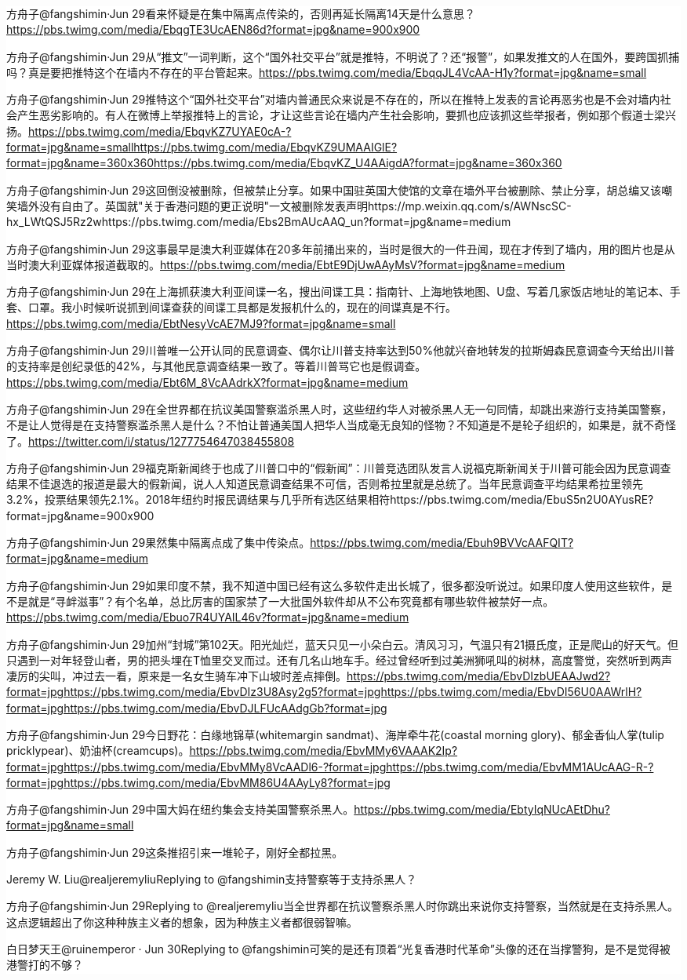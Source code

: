 方舟子@fangshimin·Jun 29看来怀疑是在集中隔离点传染的，否则再延长隔离14天是什么意思？https://pbs.twimg.com/media/EbqgTE3UcAEN86d?format=jpg&name=900x900

方舟子@fangshimin·Jun 29从“推文”一词判断，这个“国外社交平台”就是推特，不明说了？还“报警”，如果发推文的人在国外，要跨国抓捕吗？真是要把推特这个在墙内不存在的平台管起来。https://pbs.twimg.com/media/EbqqJL4VcAA-H1y?format=jpg&name=small

方舟子@fangshimin·Jun 29推特这个“国外社交平台”对墙内普通民众来说是不存在的，所以在推特上发表的言论再恶劣也是不会对墙内社会产生恶劣影响的。有人在微博上举报推特上的言论，才让这些言论在墙内产生社会影响，要抓也应该抓这些举报者，例如那个假道士梁兴扬。https://pbs.twimg.com/media/EbqvKZ7UYAE0cA-?format=jpg&name=smallhttps://pbs.twimg.com/media/EbqvKZ9UMAAIGlE?format=jpg&name=360x360https://pbs.twimg.com/media/EbqvKZ_U4AAigdA?format=jpg&name=360x360

方舟子@fangshimin·Jun 29这回倒没被删除，但被禁止分享。如果中国驻英国大使馆的文章在墙外平台被删除、禁止分享，胡总编又该嘲笑墙外没有自由了。英国就"关于香港问题的更正说明"一文被删除发表声明https://mp.weixin.qq.com/s/AWNscSC-hx_LWtQSJ5Rz2whttps://pbs.twimg.com/media/Ebs2BmAUcAAQ_un?format=jpg&name=medium

方舟子@fangshimin·Jun 29这事最早是澳大利亚媒体在20多年前捅出来的，当时是很大的一件丑闻，现在才传到了墙内，用的图片也是从当时澳大利亚媒体报道截取的。https://pbs.twimg.com/media/EbtE9DjUwAAyMsV?format=jpg&name=medium

方舟子@fangshimin·Jun 29在上海抓获澳大利亚间谍一名，搜出间谍工具：指南针、上海地铁地图、U盘、写着几家饭店地址的笔记本、手套、口罩。我小时候听说抓到间谍查获的间谍工具都是发报机什么的，现在的间谍真是不行。https://pbs.twimg.com/media/EbtNesyVcAE7MJ9?format=jpg&name=small

方舟子@fangshimin·Jun 29川普唯一公开认同的民意调查、偶尔让川普支持率达到50%他就兴奋地转发的拉斯姆森民意调查今天给出川普的支持率是创纪录低的42%，与其他民意调查结果一致了。等着川普骂它也是假调查。https://pbs.twimg.com/media/Ebt6M_8VcAAdrkX?format=jpg&name=medium

方舟子@fangshimin·Jun 29在全世界都在抗议美国警察滥杀黑人时，这些纽约华人对被杀黑人无一句同情，却跳出来游行支持美国警察，不是让人觉得是在支持警察滥杀黑人是什么？不怕让普通美国人把华人当成毫无良知的怪物？不知道是不是轮子组织的，如果是，就不奇怪了。https://twitter.com/i/status/1277754647038455808

方舟子@fangshimin·Jun 29福克斯新闻终于也成了川普口中的“假新闻”：川普竞选团队发言人说福克斯新闻关于川普可能会因为民意调查结果不佳退选的报道是最大的假新闻，说人人知道民意调查结果不可信，否则希拉里就是总统了。当年民意调查平均结果希拉里领先3.2%，投票结果领先2.1%。2018年纽约时报民调结果与几乎所有选区结果相符https://pbs.twimg.com/media/EbuS5n2U0AYusRE?format=jpg&name=900x900

方舟子@fangshimin·Jun 29果然集中隔离点成了集中传染点。https://pbs.twimg.com/media/Ebuh9BVVcAAFQIT?format=jpg&name=medium

方舟子@fangshimin·Jun 29如果印度不禁，我不知道中国已经有这么多软件走出长城了，很多都没听说过。如果印度人使用这些软件，是不是就是“寻衅滋事”？有个名单，总比厉害的国家禁了一大批国外软件却从不公布究竟都有哪些软件被禁好一点。https://pbs.twimg.com/media/Ebuo7R4UYAIL46v?format=jpg&name=medium

方舟子@fangshimin·Jun 29加州“封城”第102天。阳光灿烂，蓝天只见一小朵白云。清风习习，气温只有21摄氏度，正是爬山的好天气。但只遇到一对年轻登山者，男的把头埋在T恤里交叉而过。还有几名山地车手。经过曾经听到过美洲狮吼叫的树林，高度警觉，突然听到两声凄厉的尖叫，冲过去一看，原来是一名女生骑车冲下山坡时差点摔倒。https://pbs.twimg.com/media/EbvDIzbUEAAJwd2?format=jpghttps://pbs.twimg.com/media/EbvDIz3U8Asy2g5?format=jpghttps://pbs.twimg.com/media/EbvDI56U0AAWrlH?format=jpghttps://pbs.twimg.com/media/EbvDJLFUcAAdgGb?format=jpg

方舟子@fangshimin·Jun 29今日野花：白缘地锦草(whitemargin sandmat)、海岸牵牛花(coastal morning glory)、郁金香仙人掌(tulip pricklypear)、奶油杯(creamcups)。https://pbs.twimg.com/media/EbvMMy6VAAAK2Ip?format=jpghttps://pbs.twimg.com/media/EbvMMy8VcAADl6-?format=jpghttps://pbs.twimg.com/media/EbvMM1AUcAAG-R-?format=jpghttps://pbs.twimg.com/media/EbvMM86U4AAyLy8?format=jpg

方舟子@fangshimin·Jun 29中国大妈在纽约集会支持美国警察杀黑人。https://pbs.twimg.com/media/EbtyIqNUcAEtDhu?format=jpg&name=small

方舟子@fangshimin·Jun 29这条推招引来一堆轮子，刚好全都拉黑。

Jeremy W. Liu@realjeremyliuReplying to @fangshimin支持警察等于支持杀黑人？

方舟子@fangshimin·Jun 29Replying to @realjeremyliu当全世界都在抗议警察杀黑人时你跳出来说你支持警察，当然就是在支持杀黑人。这点逻辑超出了你这种种族主义者的想象，因为种族主义者都很弱智嘛。

白日梦天王@ruinemperor · Jun 30Replying to @fangshimin可笑的是还有顶着“光复香港时代革命”头像的还在当撑警狗，是不是觉得被港警打的不够？
